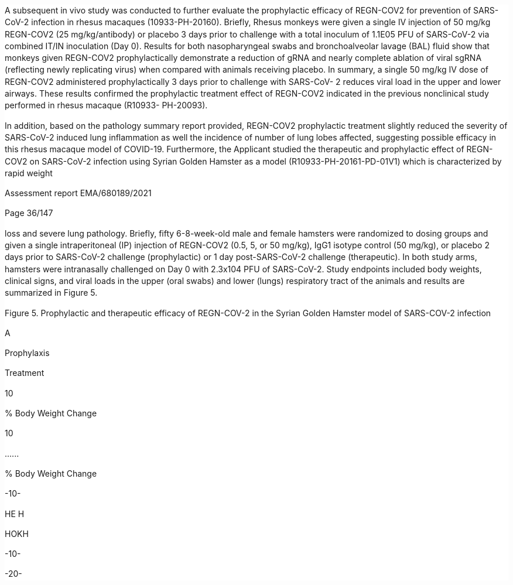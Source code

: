A subsequent in vivo study was conducted to further evaluate the prophylactic efficacy of REGN-COV2 for prevention of SARS-CoV-2 infection in rhesus macaques (10933-PH-20160). Briefly, Rhesus monkeys were given a single IV injection of 50 mg/kg REGN-COV2 (25 mg/kg/antibody) or placebo 3 days prior to challenge with a total inoculum of 1.1E05 PFU of SARS-CoV-2 via combined IT/IN inoculation (Day 0). Results for both nasopharyngeal swabs and bronchoalveolar lavage (BAL) fluid show that monkeys given REGN-COV2 prophylactically demonstrate a reduction of gRNA and nearly complete ablation of viral sgRNA (reflecting newly replicating virus) when compared with animals receiving placebo. In summary, a single 50 mg/kg IV dose of REGN-COV2 administered prophylactically 3 days prior to challenge with SARS-CoV- 2 reduces viral load in the upper and lower airways. These results confirmed the prophylactic treatment effect of REGN-COV2 indicated in the previous nonclinical study performed in rhesus macaque (R10933- PH-20093).

In addition, based on the pathology summary report provided, REGN-COV2 prophylactic treatment slightly reduced the severity of SARS-CoV-2 induced lung inflammation as well the incidence of number of lung lobes affected, suggesting possible efficacy in this rhesus macaque model of COVID-19. Furthermore, the Applicant studied the therapeutic and prophylactic effect of REGN-COV2 on SARS-CoV-2 infection using Syrian Golden Hamster as a model (R10933-PH-20161-PD-01V1) which is characterized by rapid weight

Assessment report EMA/680189/2021

Page 36/147

loss and severe lung pathology. Briefly, fifty 6-8-week-old male and female hamsters were randomized to dosing groups and given a single intraperitoneal (IP) injection of REGN-COV2 (0.5, 5, or 50 mg/kg), IgG1 isotype control (50 mg/kg), or placebo 2 days prior to SARS-CoV-2 challenge (prophylactic) or 1 day post-SARS-CoV-2 challenge (therapeutic). In both study arms, hamsters were intranasally challenged on Day 0 with 2.3x104 PFU of SARS-CoV-2. Study endpoints included body weights, clinical signs, and viral loads in the upper (oral swabs) and lower (lungs) respiratory tract of the animals and results are summarized in Figure 5.

Figure 5. Prophylactic and therapeutic efficacy of REGN-COV-2 in the Syrian Golden Hamster model of SARS-COV-2 infection

A

Prophylaxis

Treatment

10

% Body Weight Change

10

......

% Body Weight Change

-10-

HE H

HOKH

-10-

-20-
